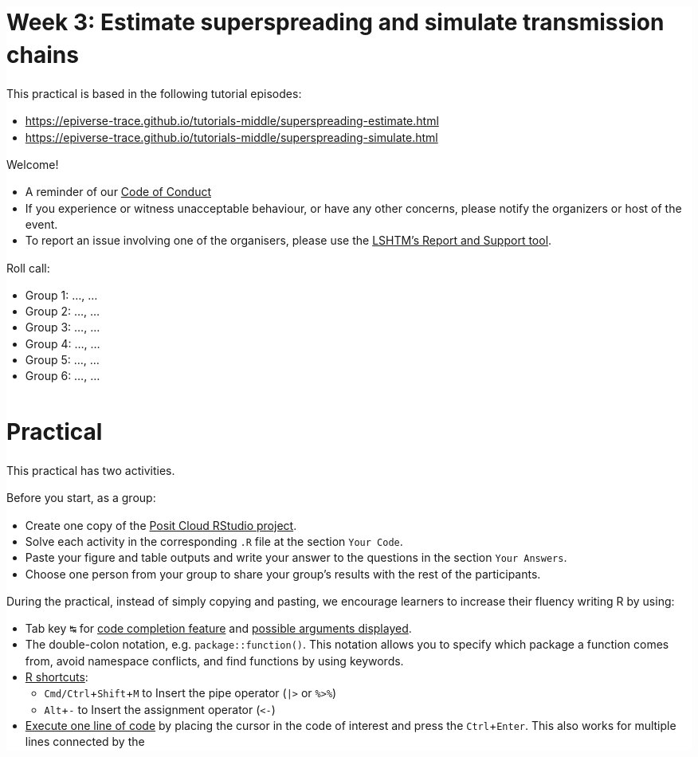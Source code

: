 # Week 3: Estimate superspreading and simulate transmission chains







This practical is based in the following tutorial episodes:

- <https://epiverse-trace.github.io/tutorials-middle/superspreading-estimate.html>
- <https://epiverse-trace.github.io/tutorials-middle/superspreading-simulate.html>

Welcome!

- A reminder of our [Code of
  Conduct](https://github.com/epiverse-trace/.github/blob/main/CODE_OF_CONDUCT.md)
- If you experience or witness unacceptable behaviour, or have any other
  concerns, please notify the organizers or host of the event.
- To report an issue involving one of the organisers, please use the
  [LSHTM’s Report and Support
  tool](https://reportandsupport.lshtm.ac.uk/).

Roll call:

- Group 1: …, …
- Group 2: …, …
- Group 3: …, …
- Group 4: …, …
- Group 5: …, …
- Group 6: …, …

# Practical



This practical has two activities.

Before you start, as a group:

- Create one copy of the [Posit Cloud RStudio
  project](https://posit.cloud/spaces/609790/join?access_code=hPM1tIeKt5ax_Y-P0lMGVUGqzFPNH4wxkKSzXZYb).
- Solve each activity in the corresponding `.R` file at the section
  `Your Code`.
- Paste your figure and table outputs and write your answer to the
  questions in the section `Your Answers`.
- Choose one person from your group to share your group’s results with
  the rest of the participants.

During the practical, instead of simply copying and pasting, we
encourage learners to increase their fluency writing R by using:

- Tab key <kbd>↹</kbd> for [code completion
  feature](https://support.posit.co/hc/en-us/articles/205273297-Code-Completion-in-the-RStudio-IDE)
  and [possible arguments
  displayed](https://docs.posit.co/ide/user/ide/guide/code/console.html).
- The double-colon notation, e.g. `package::function()`. This notation
  allows you to specify which package a function comes from, avoid
  namespace conflicts, and find functions by using keywords.
- [R
  shortcuts](https://positron.posit.co/keyboard-shortcuts.html#r-shortcuts):
  - `Cmd/Ctrl`+`Shift`+`M` to Insert the pipe operator (`|>` or `%>%`)
  - `Alt`+`-` to Insert the assignment operator (`<-`)
- [Execute one line of
  code](https://docs.posit.co/ide/user/ide/guide/code/execution.html) by
  placing the cursor in the code of interest and press the
  `Ctrl`+`Enter`. This also works for multiple lines connected by the